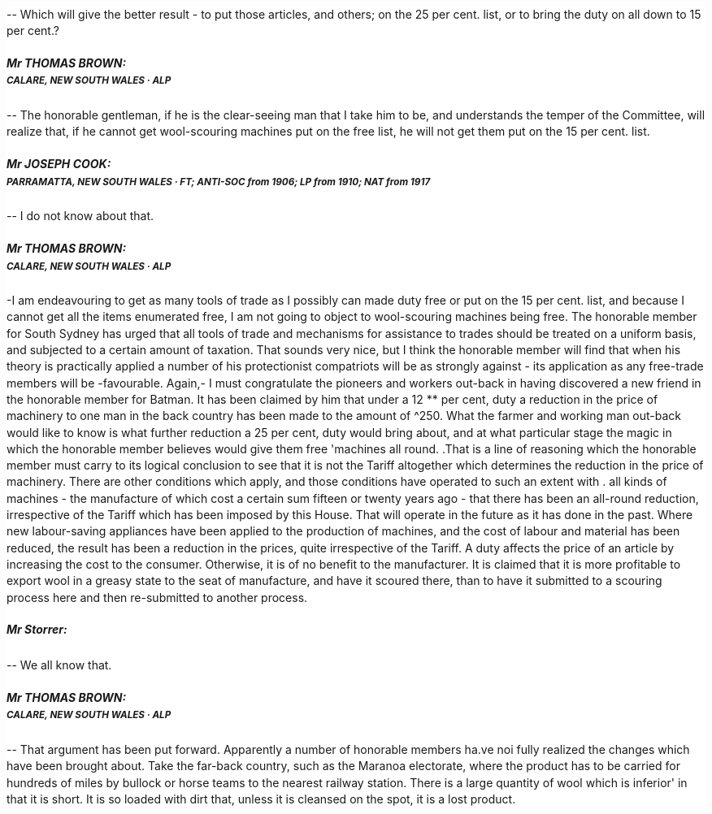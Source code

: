 --  Which will give the better result - to put those articles, and others; on the  25  per cent. list, or to bring the duty on all down to  15  per cent.? 

##### Mr THOMAS BROWN:<br><small class="text-muted">CALARE, NEW SOUTH WALES &middot; ALP</small>

-- The honorable gentleman, if he is the clear-seeing man that I take him to be, and understands the temper of the Committee, will realize that, if he cannot get wool-scouring machines put on the free list, he will not get them put on the  15  per cent. list. 

##### Mr JOSEPH COOK:<br><small class="text-muted">PARRAMATTA, NEW SOUTH WALES &middot; FT; ANTI-SOC from 1906; LP from 1910; NAT from 1917</small>

--  I do not know about that. 

##### Mr THOMAS BROWN:<br><small class="text-muted">CALARE, NEW SOUTH WALES &middot; ALP</small>

-I am endeavouring to get as many tools of trade as I possibly can made duty free or put on the  15  per cent. list, and because I cannot get all the items enumerated free, I am not going to object to wool-scouring machines being free. The honorable member for South Sydney has urged that all tools of trade and mechanisms for assistance to trades should be treated on a uniform basis, and subjected to a certain amount of taxation. That sounds very nice, but I think the honorable member will find that when his theory is practically applied a number of his protectionist compatriots will be as strongly against - its application as any free-trade members will be -favourable. Again,- I must congratulate the pioneers and workers out-back in having discovered a new friend in the honorable member for Batman. It has been claimed by him that under a 12  *\*  per cent, duty a reduction in the price of machinery to one man in the back country has been made to the amount of ^250. What the farmer and working man out-back would like to know is what further reduction a 25 per cent, duty would bring about, and at what particular stage the magic in which the honorable member believes would give them free 'machines all round. .That is a line of reasoning which the honorable member must carry to its logical conclusion to see that it is not the Tariff altogether which determines the reduction in the price of machinery. There are other conditions which apply, and those conditions have operated to such an extent with . all kinds of machines - the manufacture of which cost a certain sum fifteen or twenty years ago - that there has been an all-round reduction, irrespective of the Tariff which has been imposed by this House. That will operate in the future as it has done in the past. Where new labour-saving appliances have been applied to the production of machines, and the cost of labour and material has been reduced, the result has been a reduction in the prices, quite irrespective of the Tariff. A duty affects the price of an article by increasing the cost to the consumer. Otherwise, it is of no benefit to the manufacturer. It is claimed that it is more profitable to export wool in a greasy state to the seat of manufacture, and have it scoured there, than to have it submitted to a scouring process here and then re-submitted to another process. 

##### Mr Storrer:

--  We all know that. 

##### Mr THOMAS BROWN:<br><small class="text-muted">CALARE, NEW SOUTH WALES &middot; ALP</small>

-- That argument has been put forward. Apparently a number of honorable members ha.ve noi fully realized the changes which have been brought about. Take the far-back country, such as the Maranoa electorate, where the product has to be carried for hundreds of miles by bullock or horse teams to the nearest railway station. There is a large quantity of wool which is inferior' in that it is short. It is so loaded with dirt that, unless it is cleansed on the spot, it is a lost product. 
